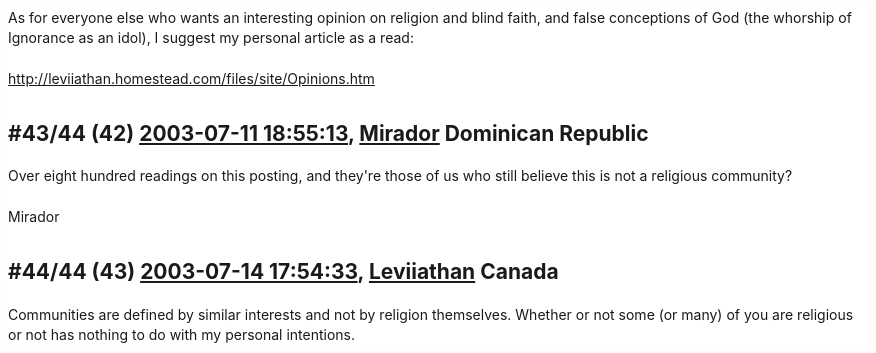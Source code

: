 As for everyone else who wants an interesting opinion on religion and blind faith, and false conceptions of God (the whorship of Ignorance as an idol), I suggest my personal article as a read:
<br>
<br>
<a class="bbc_link" href="http://leviiathan.homestead.com/files/site/Opinions.htm" rel="noopener" target="_blank">
 http://leviiathan.homestead.com/files/site/Opinions.htm
</a>
</section>

## \#43/44 (42) [2003-07-11 18:55:13](https://www.astralpulse.com/forums/index.php?msg=39061), [Mirador](https://www.astralpulse.com/forums/profile/?u=2197) Dominican Republic ##
<section>
Over eight hundred readings on this posting, and they're those of us who still believe this is not a religious community?
<br>
<br>
Mirador
</section>

## \#44/44 (43) [2003-07-14 17:54:33](https://www.astralpulse.com/forums/index.php?msg=39467), [Leviiathan](https://www.astralpulse.com/forums/profile/?u=984) Canada ##
<section>
Communities are defined by similar interests and not by religion themselves. Whether or not some (or many) of you are religious or not has nothing to do with my personal intentions.
</section>